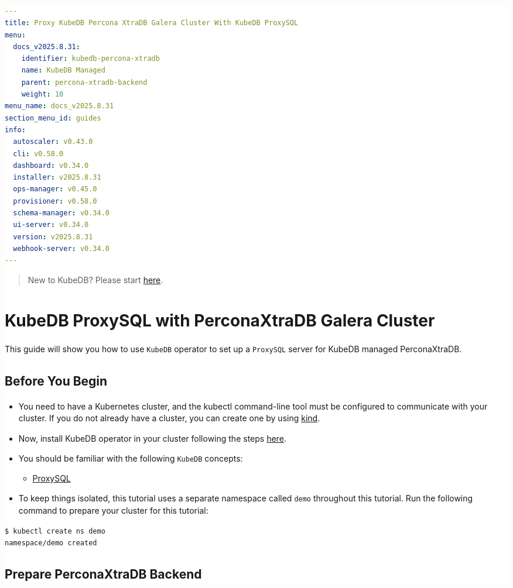 ```yaml
---
title: Proxy KubeDB Percona XtraDB Galera Cluster With KubeDB ProxySQL
menu:
  docs_v2025.8.31:
    identifier: kubedb-percona-xtradb
    name: KubeDB Managed
    parent: percona-xtradb-backend
    weight: 10
menu_name: docs_v2025.8.31
section_menu_id: guides
info:
  autoscaler: v0.43.0
  cli: v0.58.0
  dashboard: v0.34.0
  installer: v2025.8.31
  ops-manager: v0.45.0
  provisioner: v0.58.0
  schema-manager: v0.34.0
  ui-server: v0.34.0
  version: v2025.8.31
  webhook-server: v0.34.0
---
```


> New to KubeDB? Please start [here](/docs/v2025.8.31/README).

# KubeDB ProxySQL with PerconaXtraDB Galera Cluster

This guide will show you how to use `KubeDB` operator to set up a `ProxySQL` server for KubeDB managed PerconaXtraDB.

## Before You Begin

- You need to have a Kubernetes cluster, and the kubectl command-line tool must be configured to communicate with your cluster. If you do not already have a cluster, you can create one by using [kind](https://kind.sigs.k8s.io/docs/user/quick-start/).

- Now, install KubeDB operator in your cluster following the steps [here](/docs/v2025.8.31/setup/README).

- You should be familiar with the following `KubeDB` concepts:
  - [ProxySQL](/docs/v2025.8.31/guides/proxysql/concepts/proxysql/)

- To keep things isolated, this tutorial uses a separate namespace called `demo` throughout this tutorial. Run the following command to prepare your cluster for this tutorial:

```bash
$ kubectl create ns demo
namespace/demo created
```

## Prepare PerconaXtraDB Backend 
